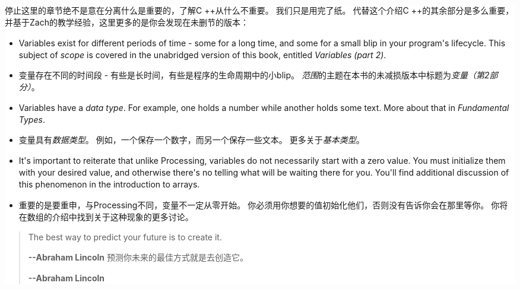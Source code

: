 停止这里的章节绝不是意在分离什么是重要的，了解C ++从什么不重要。 我们只是用完了纸。 代替这个介绍C ++的其余部分是多么重要，并基于Zach的教学经验，这里更多的是你会发现在未删节的版本：

+ Variables exist for different periods of time - some for a long time, and some for a small blip in your program's lifecycle. This subject of *scope* is covered in the unabridged version of this book, entitled *Variables (part 2)*.
+ 变量存在不同的时间段 - 有些是长时间，有些是程序的生命周期中的小blip。 *范围*的主题在本书的未减损版本中标题为*变量（第2部分）*。

+ Variables have a *data type*. For example, one holds a number while another holds some text. More about that in *Fundamental Types*.
+ 变量具有*数据类型*。 例如，一个保存一个数字，而另一个保存一些文本。 更多关于*基本类型*。

+ It's important to reiterate that unlike Processing, variables do not necessarily start with a zero value. You must initialize them with your desired value, and otherwise there's no telling what will be waiting there for you. You'll find additional discussion of this phenomenon in the introduction to arrays.
+ 重要的是要重申，与Processing不同，变量不一定从零开始。 你必须用你想要的值初始化他们，否则没有告诉你会在那里等你。 你将在数组的介绍中找到关于这种现象的更多讨论。

> The best way to predict your future is to create it.
>
> **--Abraham Lincoln**
> 预测你未来的最佳方式就是去创造它。
> 
> **--Abraham Lincoln**

